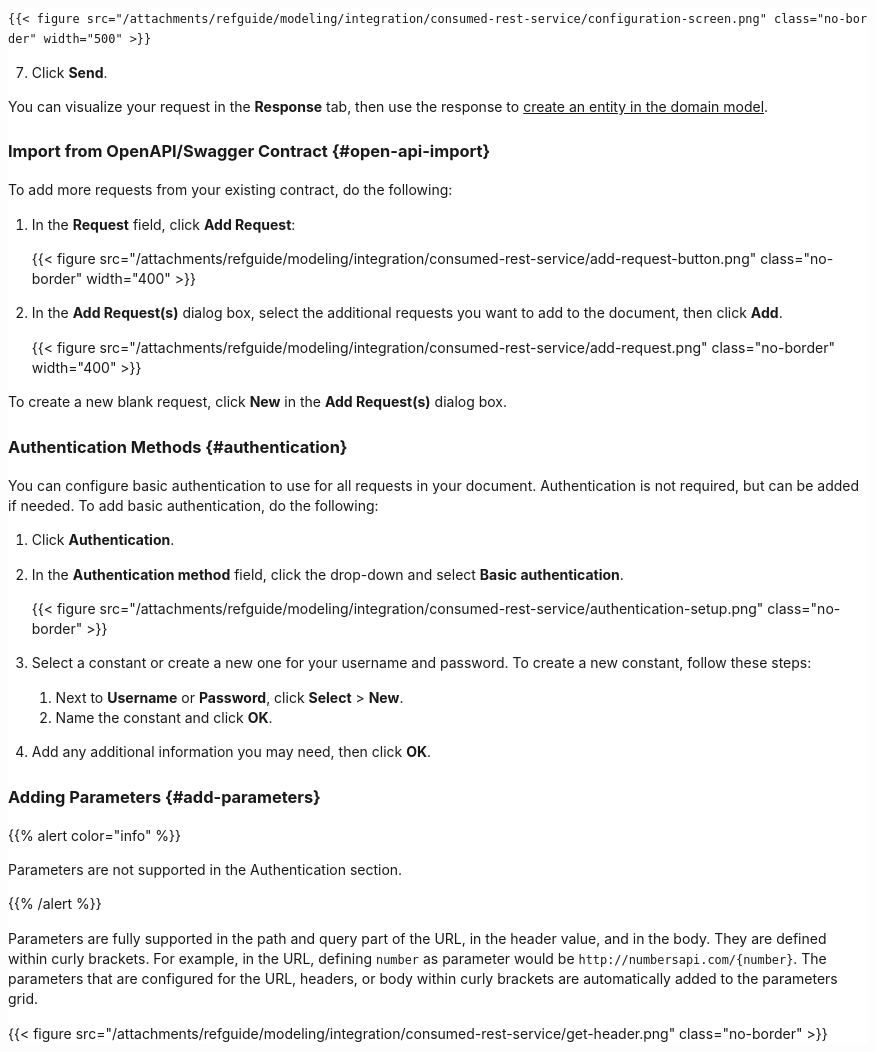     {{< figure src="/attachments/refguide/modeling/integration/consumed-rest-service/configuration-screen.png" class="no-border" width="500" >}}

7. Click **Send**. 

You can visualize your request in the **Response** tab, then use the response to [create an entity in the domain model](#create-entity). 

### Import from OpenAPI/Swagger Contract {#open-api-import}

To add more requests from your existing contract, do the following:

1. In the **Request** field, click **Add Request**:

    {{< figure src="/attachments/refguide/modeling/integration/consumed-rest-service/add-request-button.png" class="no-border" width="400" >}}

2. In the **Add Request(s)** dialog box, select the additional requests you want to add to the document, then click **Add**.

    {{< figure src="/attachments/refguide/modeling/integration/consumed-rest-service/add-request.png" class="no-border" width="400" >}}

To create a new blank request, click **New** in the **Add Request(s)** dialog box.

### Authentication Methods {#authentication}

You can configure basic authentication to use for all requests in your document. Authentication is not required, but can be added if needed. To add basic authentication, do the following:

1. Click **Authentication**.
2. In the **Authentication method** field, click the drop-down and select **Basic authentication**. 

    {{< figure src="/attachments/refguide/modeling/integration/consumed-rest-service/authentication-setup.png" class="no-border" >}}

3. Select a constant or create a new one for your username and password. To create a new constant, follow these steps:
   1. Next to **Username** or **Password**, click **Select** > **New**.
   2. Name the constant and click **OK**.
4. Add any additional information you may need, then click **OK**.

### Adding Parameters {#add-parameters}

{{% alert color="info" %}}

Parameters are not supported in the Authentication section.

{{% /alert %}}

Parameters are fully supported in the path and query part of the URL, in the header value, and in the body. They are defined within curly brackets. For example, in the URL, defining `number` as parameter would be `http://numbersapi.com/{number}`. The parameters that are configured for the URL, headers, or body within curly brackets are automatically added to the parameters grid.

{{< figure src="/attachments/refguide/modeling/integration/consumed-rest-service/get-header.png" class="no-border" >}}
